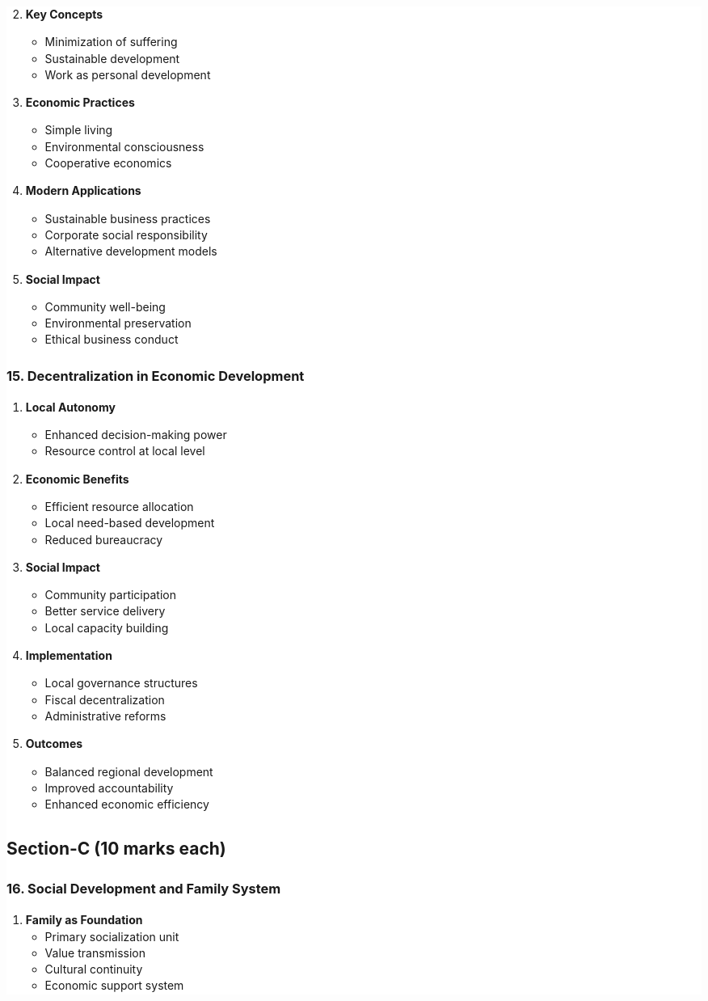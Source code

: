 2. **Key Concepts**
   - Minimization of suffering
   - Sustainable development
   - Work as personal development

3. **Economic Practices**
   - Simple living
   - Environmental consciousness
   - Cooperative economics

4. **Modern Applications**
   - Sustainable business practices
   - Corporate social responsibility
   - Alternative development models

5. **Social Impact**
   - Community well-being
   - Environmental preservation
   - Ethical business conduct

### 15. Decentralization in Economic Development
1. **Local Autonomy**
   - Enhanced decision-making power
   - Resource control at local level

2. **Economic Benefits**
   - Efficient resource allocation
   - Local need-based development
   - Reduced bureaucracy

3. **Social Impact**
   - Community participation
   - Better service delivery
   - Local capacity building

4. **Implementation**
   - Local governance structures
   - Fiscal decentralization
   - Administrative reforms

5. **Outcomes**
   - Balanced regional development
   - Improved accountability
   - Enhanced economic efficiency

## Section-C (10 marks each)

### 16. Social Development and Family System
1. **Family as Foundation**
   - Primary socialization unit
   - Value transmission
   - Cultural continuity
   - Economic support system
